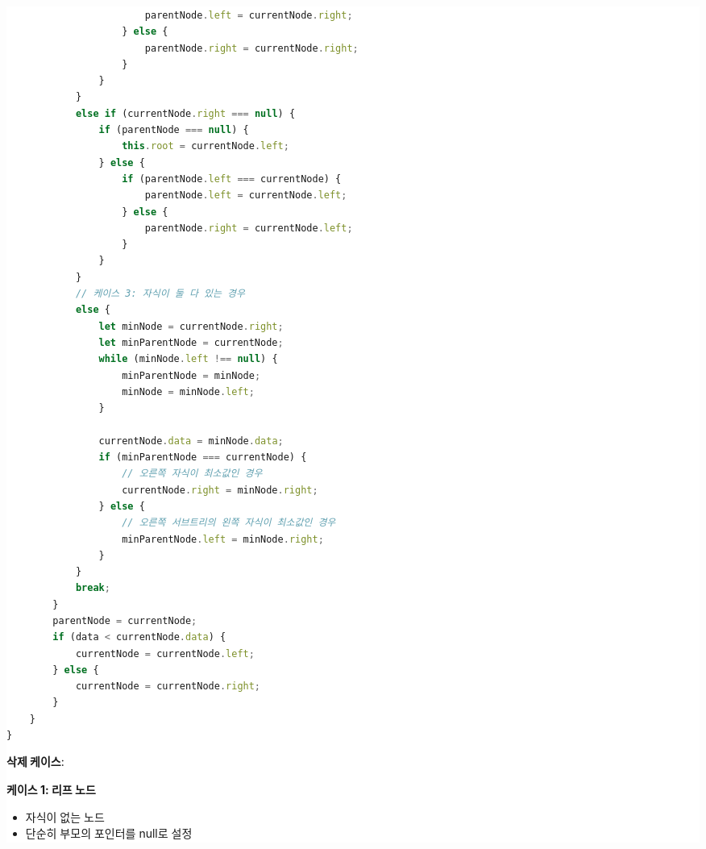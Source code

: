 ```typescript
                        parentNode.left = currentNode.right;
                    } else {
                        parentNode.right = currentNode.right;
                    }
                }
            }
            else if (currentNode.right === null) {
                if (parentNode === null) {
                    this.root = currentNode.left;
                } else {
                    if (parentNode.left === currentNode) {
                        parentNode.left = currentNode.left;
                    } else {
                        parentNode.right = currentNode.left;
                    }
                }
            }
            // 케이스 3: 자식이 둘 다 있는 경우
            else {
                let minNode = currentNode.right;
                let minParentNode = currentNode;
                while (minNode.left !== null) {
                    minParentNode = minNode;
                    minNode = minNode.left;
                }

                currentNode.data = minNode.data;
                if (minParentNode === currentNode) {
                    // 오른쪽 자식이 최소값인 경우
                    currentNode.right = minNode.right;
                } else {
                    // 오른쪽 서브트리의 왼쪽 자식이 최소값인 경우
                    minParentNode.left = minNode.right;
                }
            }
            break;
        }
        parentNode = currentNode;
        if (data < currentNode.data) {
            currentNode = currentNode.left;
        } else {
            currentNode = currentNode.right;
        }
    }
}
```

**삭제 케이스**:

**케이스 1: 리프 노드**
- 자식이 없는 노드
- 단순히 부모의 포인터를 null로 설정
